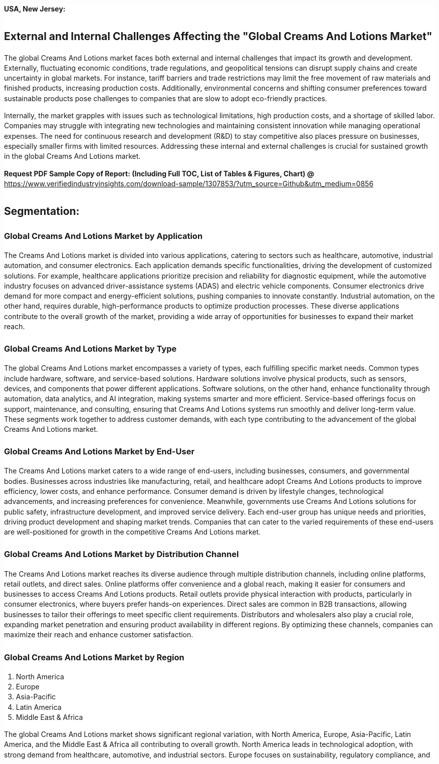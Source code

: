 <p><strong>USA, New Jersey:&nbsp;</strong><a href="https://www.verifiedindustryinsights.com/download-sample/1307853/?utm_source=Github&amp;utm_medium=0856"></a></p><h2>External and Internal Challenges Affecting the "Global Creams And Lotions Market"</h2><p>The global Creams And Lotions market faces both external and internal challenges that impact its growth and development. Externally, fluctuating economic conditions, trade regulations, and geopolitical tensions can disrupt supply chains and create uncertainty in global markets. For instance, tariff barriers and trade restrictions may limit the free movement of raw materials and finished products, increasing production costs. Additionally, environmental concerns and shifting consumer preferences toward sustainable products pose challenges to companies that are slow to adopt eco-friendly practices.</p><p>Internally, the market grapples with issues such as technological limitations, high production costs, and a shortage of skilled labor. Companies may struggle with integrating new technologies and maintaining consistent innovation while managing operational expenses. The need for continuous research and development (R&amp;D) to stay competitive also places pressure on businesses, especially smaller firms with limited resources. Addressing these internal and external challenges is crucial for sustained growth in the global Creams And Lotions market.</p><p><span class="font-[700]"><strong>Request PDF Sample Copy of Report: (Including Full TOC, List of Tables &amp; Figures, Chart)&nbsp;@</strong> <a href="https://www.verifiedindustryinsights.com/download-sample/1307853/?utm_source=Github&amp;utm_medium=0856">https://www.verifiedindustryinsights.com/download-sample/1307853/?utm_source=Github&amp;utm_medium=0856<br /></a></span></p><h2><span class="font-[700]">Segmentation:</span></h2><h3>Global Creams And Lotions Market by Application</h3><p>The Creams And Lotions market is divided into various applications, catering to sectors such as healthcare, automotive, industrial automation, and consumer electronics. Each application demands specific functionalities, driving the development of customized solutions. For example, healthcare applications prioritize precision and reliability for diagnostic equipment, while the automotive industry focuses on advanced driver-assistance systems (ADAS) and electric vehicle components. Consumer electronics drive demand for more compact and energy-efficient solutions, pushing companies to innovate constantly. Industrial automation, on the other hand, requires durable, high-performance products to optimize production processes. These diverse applications contribute to the overall growth of the market, providing a wide array of opportunities for businesses to expand their market reach.</p><h3>Global Creams And Lotions Market by Type</h3><p>The global Creams And Lotions market encompasses a variety of types, each fulfilling specific market needs. Common types include hardware, software, and service-based solutions. Hardware solutions involve physical products, such as sensors, devices, and components that power different applications. Software solutions, on the other hand, enhance functionality through automation, data analytics, and AI integration, making systems smarter and more efficient. Service-based offerings focus on support, maintenance, and consulting, ensuring that Creams And Lotions systems run smoothly and deliver long-term value. These segments work together to address customer demands, with each type contributing to the advancement of the global Creams And Lotions market.</p><h3>Global Creams And Lotions Market by End-User</h3><p>The Creams And Lotions market caters to a wide range of end-users, including businesses, consumers, and governmental bodies. Businesses across industries like manufacturing, retail, and healthcare adopt Creams And Lotions products to improve efficiency, lower costs, and enhance performance. Consumer demand is driven by lifestyle changes, technological advancements, and increasing preferences for convenience. Meanwhile, governments use Creams And Lotions solutions for public safety, infrastructure development, and improved service delivery. Each end-user group has unique needs and priorities, driving product development and shaping market trends. Companies that can cater to the varied requirements of these end-users are well-positioned for growth in the competitive Creams And Lotions market.</p><h3>Global Creams And Lotions Market by Distribution Channel</h3><p>The Creams And Lotions market reaches its diverse audience through multiple distribution channels, including online platforms, retail outlets, and direct sales. Online platforms offer convenience and a global reach, making it easier for consumers and businesses to access Creams And Lotions products. Retail outlets provide physical interaction with products, particularly in consumer electronics, where buyers prefer hands-on experiences. Direct sales are common in B2B transactions, allowing businesses to tailor their offerings to meet specific client requirements. Distributors and wholesalers also play a crucial role, expanding market penetration and ensuring product availability in different regions. By optimizing these channels, companies can maximize their reach and enhance customer satisfaction.</p><h3>Global Creams And Lotions Market by Region</h3><ol><li>North America</li><li>Europe</li><li>Asia-Pacific</li><li>Latin America</li><li>Middle East &amp; Africa</li></ol><p>The global Creams And Lotions market shows significant regional variation, with North America, Europe, Asia-Pacific, Latin America, and the Middle East &amp; Africa all contributing to overall growth. North America leads in technological adoption, with strong demand from healthcare, automotive, and industrial sectors. Europe focuses on sustainability, regulatory compliance, and